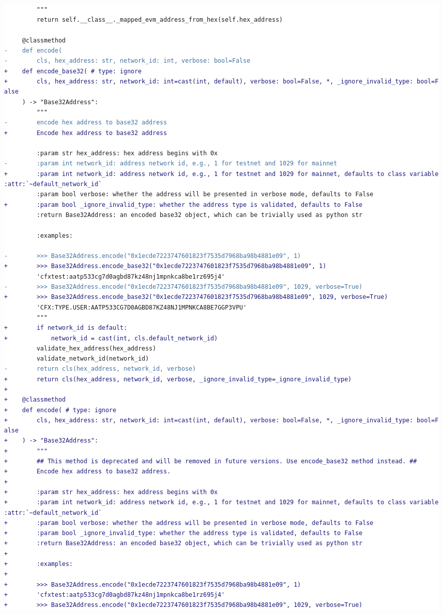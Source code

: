 ```diff
         """
         return self.__class__._mapped_evm_address_from_hex(self.hex_address)
 
     @classmethod
-    def encode(
-        cls, hex_address: str, network_id: int, verbose: bool=False
+    def encode_base32( # type: ignore
+        cls, hex_address: str, network_id: int=cast(int, default), verbose: bool=False, *, _ignore_invalid_type: bool=False
     ) -> "Base32Address":
         """
-        encode hex address to base32 address
+        Encode hex address to base32 address
 
         :param str hex_address: hex address begins with 0x
-        :param int network_id: address network id, e.g., 1 for testnet and 1029 for mainnet
+        :param int network_id: address network id, e.g., 1 for testnet and 1029 for mainnet, defaults to class variable :attr:`~default_network_id`
         :param bool verbose: whether the address will be presented in verbose mode, defaults to False
+        :param bool _ignore_invalid_type: whether the address type is validated, defaults to False
         :return Base32Address: an encoded base32 object, which can be trivially used as python str
         
         :examples:
         
-        >>> Base32Address.encode("0x1ecde7223747601823f7535d7968ba98b4881e09", 1)
+        >>> Base32Address.encode_base32("0x1ecde7223747601823f7535d7968ba98b4881e09", 1)
         'cfxtest:aatp533cg7d0agbd87kz48nj1mpnkca8be1rz695j4'
-        >>> Base32Address.encode("0x1ecde7223747601823f7535d7968ba98b4881e09", 1029, verbose=True)
+        >>> Base32Address.encode_base32("0x1ecde7223747601823f7535d7968ba98b4881e09", 1029, verbose=True)
         'CFX:TYPE.USER:AATP533CG7D0AGBD87KZ48NJ1MPNKCA8BE7GGP3VPU'
         """ 
+        if network_id is default:
+            network_id = cast(int, cls.default_network_id)
         validate_hex_address(hex_address)
         validate_network_id(network_id)
-        return cls(hex_address, network_id, verbose)
+        return cls(hex_address, network_id, verbose, _ignore_invalid_type=_ignore_invalid_type)
+
+    @classmethod
+    def encode( # type: ignore
+        cls, hex_address: str, network_id: int=cast(int, default), verbose: bool=False, *, _ignore_invalid_type: bool=False
+    ) -> "Base32Address":
+        """
+        ## This method is deprecated and will be removed in future versions. Use encode_base32 method instead. ##
+        Encode hex address to base32 address.
+
+        :param str hex_address: hex address begins with 0x
+        :param int network_id: address network id, e.g., 1 for testnet and 1029 for mainnet, defaults to class variable :attr:`~default_network_id`
+        :param bool verbose: whether the address will be presented in verbose mode, defaults to False
+        :param bool _ignore_invalid_type: whether the address type is validated, defaults to False
+        :return Base32Address: an encoded base32 object, which can be trivially used as python str
+        
+        :examples:
+        
+        >>> Base32Address.encode("0x1ecde7223747601823f7535d7968ba98b4881e09", 1)
+        'cfxtest:aatp533cg7d0agbd87kz48nj1mpnkca8be1rz695j4'
+        >>> Base32Address.encode("0x1ecde7223747601823f7535d7968ba98b4881e09", 1029, verbose=True)
```